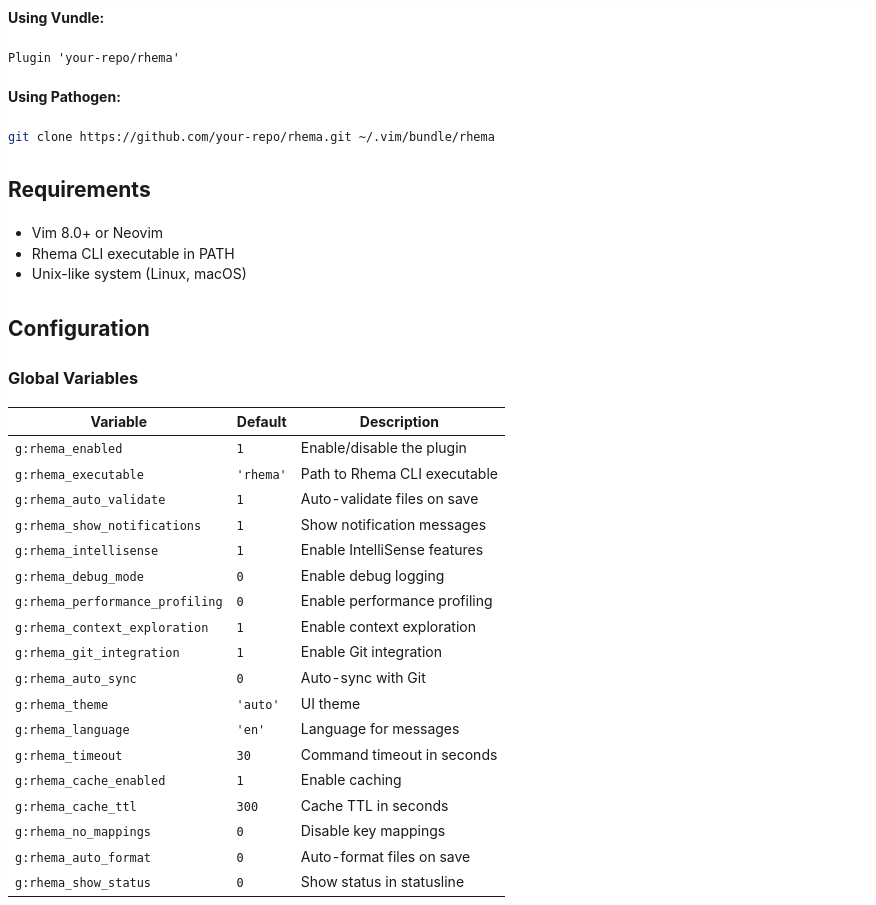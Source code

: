 #### Using Vundle:
```vim
Plugin 'your-repo/rhema'
```

#### Using Pathogen:
```bash
git clone https://github.com/your-repo/rhema.git ~/.vim/bundle/rhema
```

## Requirements

- Vim 8.0+ or Neovim
- Rhema CLI executable in PATH
- Unix-like system (Linux, macOS)

## Configuration

### Global Variables

| Variable | Default | Description |
|----------|---------|-------------|
| `g:rhema_enabled` | `1` | Enable/disable the plugin |
| `g:rhema_executable` | `'rhema'` | Path to Rhema CLI executable |
| `g:rhema_auto_validate` | `1` | Auto-validate files on save |
| `g:rhema_show_notifications` | `1` | Show notification messages |
| `g:rhema_intellisense` | `1` | Enable IntelliSense features |
| `g:rhema_debug_mode` | `0` | Enable debug logging |
| `g:rhema_performance_profiling` | `0` | Enable performance profiling |
| `g:rhema_context_exploration` | `1` | Enable context exploration |
| `g:rhema_git_integration` | `1` | Enable Git integration |
| `g:rhema_auto_sync` | `0` | Auto-sync with Git |
| `g:rhema_theme` | `'auto'` | UI theme |
| `g:rhema_language` | `'en'` | Language for messages |
| `g:rhema_timeout` | `30` | Command timeout in seconds |
| `g:rhema_cache_enabled` | `1` | Enable caching |
| `g:rhema_cache_ttl` | `300` | Cache TTL in seconds |
| `g:rhema_no_mappings` | `0` | Disable key mappings |
| `g:rhema_auto_format` | `0` | Auto-format files on save |
| `g:rhema_show_status` | `0` | Show status in statusline |
